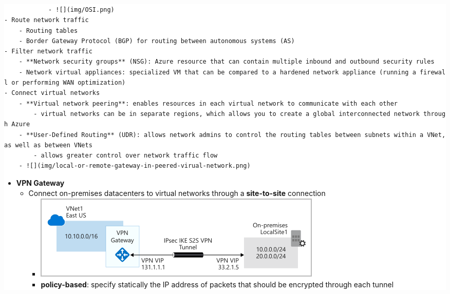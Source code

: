                 - ![](img/OSI.png)
    - Route network traffic
        - Routing tables
        - Border Gateway Protocol (BGP) for routing between autonomous systems (AS)
    - Filter network traffic
        - **Network security groups** (NSG): Azure resource that can contain multiple inbound and outbound security rules
        - Network virtual appliances: specialized VM that can be compared to a hardened network appliance (running a firewall or performing WAN optimization)
    - Connect virtual networks
        - **Virtual network peering**: enables resources in each virtual network to communicate with each other
            - virtual networks can be in separate regions, which allows you to create a global interconnected network through Azure
        - **User-Defined Routing** (UDR): allows network admins to control the routing tables between subnets within a VNet, as well as between VNets
            - allows greater control over network traffic flow
        - ![](img/local-or-remote-gateway-in-peered-virual-network.png)
- **VPN Gateway**
    - Connect on-premises datacenters to virtual networks through a **site-to-site** connection
        - ![](img/vpngateway-site-to-site.png)
        - **policy-based**: specify statically the IP address of packets that should be encrypted through each tunnel